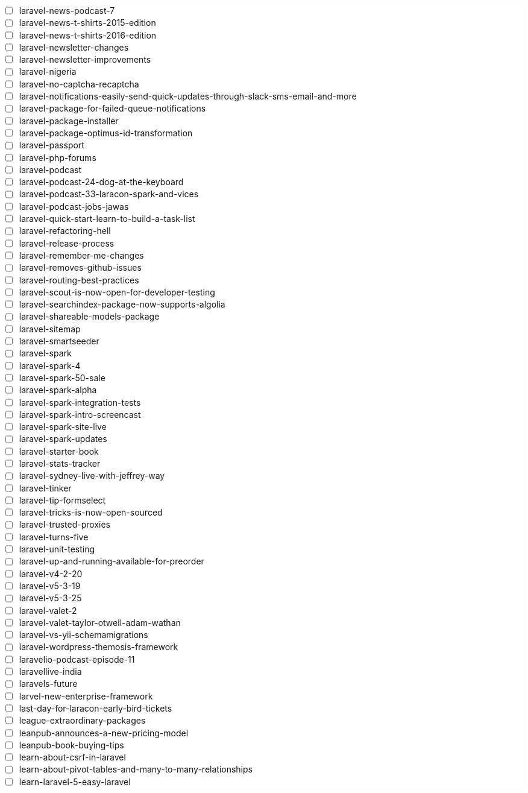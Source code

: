 - [ ] laravel-news-podcast-7
- [ ] laravel-news-t-shirts-2015-edition
- [ ] laravel-news-t-shirts-2016-edition
- [ ] laravel-newsletter-changes
- [ ] laravel-newsletter-improvements
- [ ] laravel-nigeria
- [ ] laravel-no-captcha-recaptcha
- [ ] laravel-notifications-easily-send-quick-updates-through-slack-sms-email-and-more
- [ ] laravel-package-for-failed-queue-notifications
- [ ] laravel-package-installer
- [ ] laravel-package-optimus-id-transformation
- [ ] laravel-passport
- [ ] laravel-php-forums
- [ ] laravel-podcast
- [ ] laravel-podcast-24-dog-at-the-keyboard
- [ ] laravel-podcast-33-laracon-spark-and-vices
- [ ] laravel-podcast-jobs-jawas
- [ ] laravel-quick-start-learn-to-build-a-task-list
- [ ] laravel-refactoring-hell
- [ ] laravel-release-process
- [ ] laravel-remember-me-changes
- [ ] laravel-removes-github-issues
- [ ] laravel-routing-best-practices
- [ ] laravel-scout-is-now-open-for-developer-testing
- [ ] laravel-searchindex-package-now-supports-algolia
- [ ] laravel-shareable-models-package
- [ ] laravel-sitemap
- [ ] laravel-smartseeder
- [ ] laravel-spark
- [ ] laravel-spark-4
- [ ] laravel-spark-50-sale
- [ ] laravel-spark-alpha
- [ ] laravel-spark-integration-tests
- [ ] laravel-spark-intro-screencast
- [ ] laravel-spark-site-live
- [ ] laravel-spark-updates
- [ ] laravel-starter-book
- [ ] laravel-stats-tracker
- [ ] laravel-sydney-live-with-jeffrey-way
- [ ] laravel-tinker
- [ ] laravel-tip-formselect
- [ ] laravel-tricks-is-now-open-sourced
- [ ] laravel-trusted-proxies
- [ ] laravel-turns-five
- [ ] laravel-unit-testing
- [ ] laravel-up-and-running-available-for-preorder
- [ ] laravel-v4-2-20
- [ ] laravel-v5-3-19
- [ ] laravel-v5-3-25
- [ ] laravel-valet-2
- [ ] laravel-valet-taylor-otwell-adam-wathan
- [ ] laravel-vs-yii-schemamigrations
- [ ] laravel-wordpress-themosis-framework
- [ ] laravelio-podcast-episode-11
- [ ] laravellive-india
- [ ] laravels-future
- [ ] larvel-new-enterprise-framework
- [ ] last-day-for-laracon-early-bird-tickets
- [ ] league-extraordinary-packages
- [ ] leanpub-announces-a-new-pricing-model
- [ ] leanpub-book-buying-tips
- [ ] learn-about-csrf-in-laravel
- [ ] learn-about-pivot-tables-and-many-to-many-relationships
- [ ] learn-laravel-5-easy-laravel